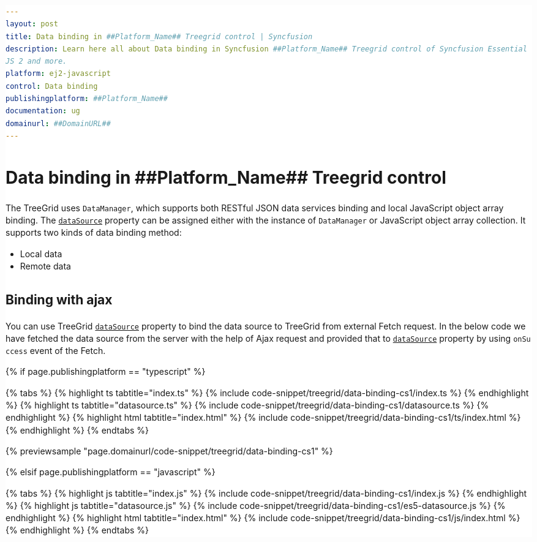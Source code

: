 ```yaml
---
layout: post
title: Data binding in ##Platform_Name## Treegrid control | Syncfusion
description: Learn here all about Data binding in Syncfusion ##Platform_Name## Treegrid control of Syncfusion Essential JS 2 and more.
platform: ej2-javascript
control: Data binding 
publishingplatform: ##Platform_Name##
documentation: ug
domainurl: ##DomainURL##
---
```


# Data binding in ##Platform_Name## Treegrid control

The TreeGrid uses `DataManager`, which supports both RESTful JSON data services binding and local JavaScript object array binding. The [`dataSource`](../../api/treegrid/#dataSource) property can be assigned either with the instance of `DataManager` or JavaScript object array collection.
It supports two kinds of data binding method:

* Local data
* Remote data

## Binding with ajax

You can use TreeGrid [`dataSource`](../../api/treegrid/#datasource) property to bind the data source to TreeGrid from external Fetch request. In the below code we have fetched the data source from the server with the help of Ajax request and provided that to [`dataSource`](../../api/treegrid/#datasource) property by using `onSuccess` event of the Fetch.

{% if page.publishingplatform == "typescript" %}

 {% tabs %}
{% highlight ts tabtitle="index.ts" %}
{% include code-snippet/treegrid/data-binding-cs1/index.ts %}
{% endhighlight %}
{% highlight ts tabtitle="datasource.ts" %}
{% include code-snippet/treegrid/data-binding-cs1/datasource.ts %}
{% endhighlight %}
{% highlight html tabtitle="index.html" %}
{% include code-snippet/treegrid/data-binding-cs1/ts/index.html %}
{% endhighlight %}
{% endtabs %}
        
{% previewsample "page.domainurl/code-snippet/treegrid/data-binding-cs1" %}

{% elsif page.publishingplatform == "javascript" %}

{% tabs %}
{% highlight js tabtitle="index.js" %}
{% include code-snippet/treegrid/data-binding-cs1/index.js %}
{% endhighlight %}
{% highlight js tabtitle="datasource.js" %}
{% include code-snippet/treegrid/data-binding-cs1/es5-datasource.js %}
{% endhighlight %}
{% highlight html tabtitle="index.html" %}
{% include code-snippet/treegrid/data-binding-cs1/js/index.html %}
{% endhighlight %}
{% endtabs %}
